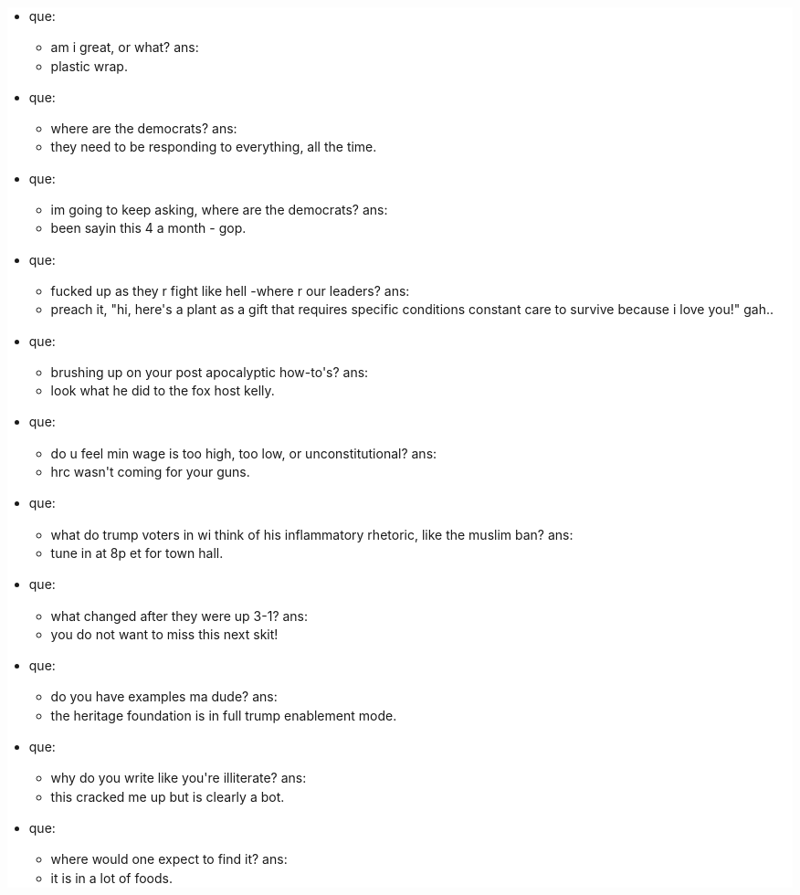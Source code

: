 - que:
  - am i great, or what?
  ans:
  - plastic wrap.

- que:
  - where are the democrats?
  ans:
  - they need to be responding to everything, all the time.

- que:
  - im going to keep asking, where are the democrats?
  ans:
  - been sayin this 4 a month - gop.

- que:
  - fucked up as they r fight like hell -where r our leaders?
  ans:
  - preach it, "hi, here's a plant as a gift that requires specific conditions  constant care to survive because i love you!" gah..

- que:
  - brushing up on your post apocalyptic how-to's?
  ans:
  - look what he did to the fox host kelly.

- que:
  - do u feel min wage is too high, too low, or unconstitutional?
  ans:
  - hrc wasn't coming for your guns.

- que:
  - what do trump voters in wi think of his inflammatory rhetoric, like the muslim ban?
  ans:
  - tune in at 8p et for town hall.

- que:
  - what changed after they were up 3-1?
  ans:
  - you do not want to miss this next skit!

- que:
  - do you have examples ma dude?
  ans:
  - the heritage foundation is in full trump enablement mode.

- que:
  - why do you write like you're illiterate?
  ans:
  - this cracked me up but is clearly a bot.

- que:
  - where would one expect to find it?
  ans:
  - it is in a lot of foods.

